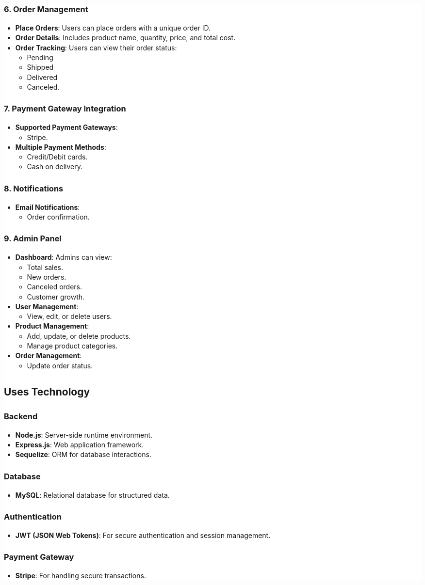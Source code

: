 ### 6. Order Management
- **Place Orders**: Users can place orders with a unique order ID.
- **Order Details**: Includes product name, quantity, price, and total cost.
- **Order Tracking**: Users can view their order status:
  - Pending
  - Shipped
  - Delivered
  - Canceled.

### 7. Payment Gateway Integration
- **Supported Payment Gateways**:
  - Stripe.
- **Multiple Payment Methods**:
  - Credit/Debit cards.
  - Cash on delivery.

### 8. Notifications
- **Email Notifications**:
  - Order confirmation.

### 9. Admin Panel
- **Dashboard**: Admins can view:
  - Total sales.
  - New orders.
  - Canceled orders.
  - Customer growth.
- **User Management**:
  - View, edit, or delete users.
- **Product Management**:
  - Add, update, or delete products.
  - Manage product categories.
- **Order Management**:
  - Update order status.

## Uses Technology

### Backend
- **Node.js**: Server-side runtime environment.
- **Express.js**: Web application framework.
- **Sequelize**: ORM for database interactions.

### Database
- **MySQL**: Relational database for structured data.

### Authentication
- **JWT (JSON Web Tokens)**: For secure authentication and session management.

### Payment Gateway
- **Stripe**: For handling secure transactions.
